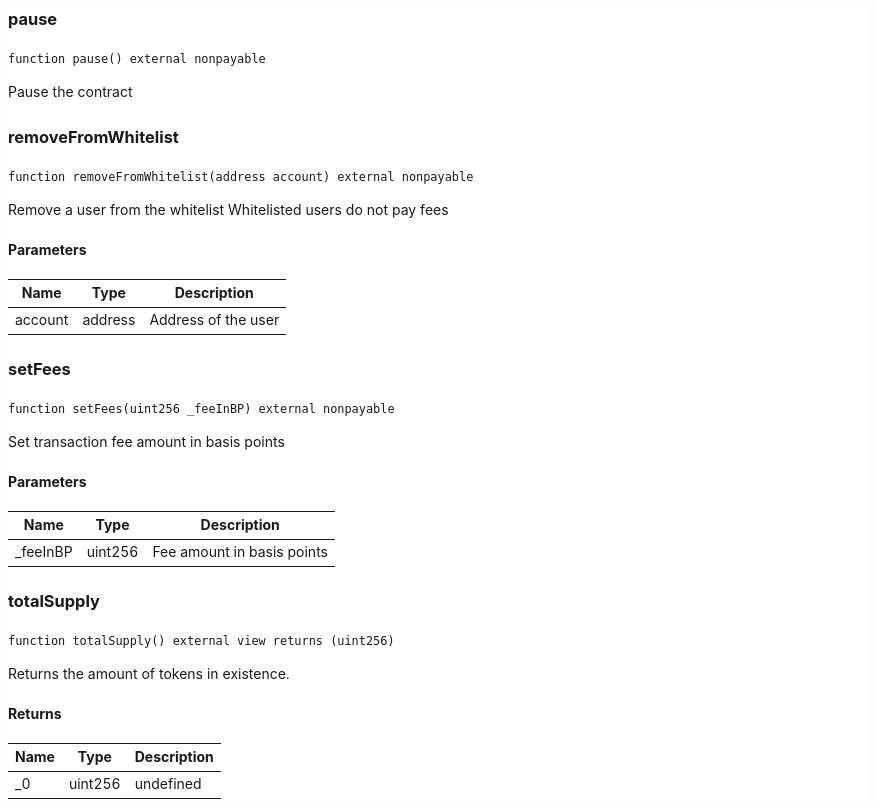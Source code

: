 ### pause

```solidity
function pause() external nonpayable
```

Pause the contract




### removeFromWhitelist

```solidity
function removeFromWhitelist(address account) external nonpayable
```

Remove a user from the whitelist         Whitelisted users do not pay fees



#### Parameters

| Name | Type | Description |
|---|---|---|
| account | address | Address of the user |

### setFees

```solidity
function setFees(uint256 _feeInBP) external nonpayable
```

Set transaction fee amount in basis points



#### Parameters

| Name | Type | Description |
|---|---|---|
| _feeInBP | uint256 | Fee amount in basis points |

### totalSupply

```solidity
function totalSupply() external view returns (uint256)
```

Returns the amount of tokens in existence.




#### Returns

| Name | Type | Description |
|---|---|---|
| _0 | uint256 | undefined |
